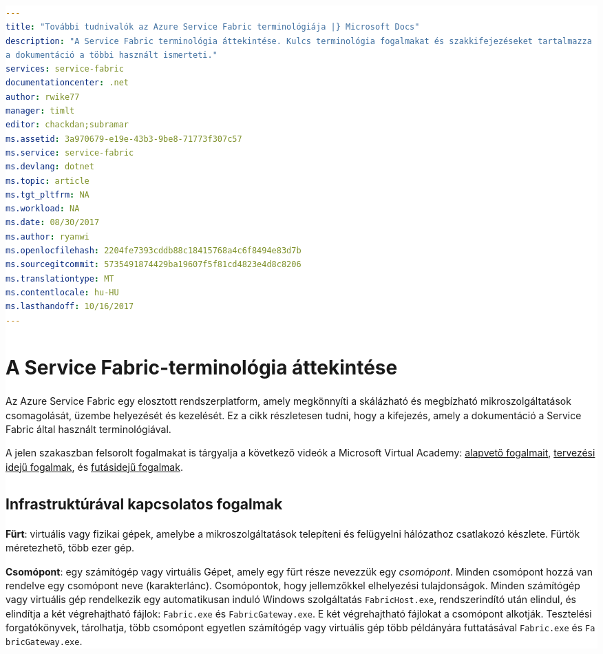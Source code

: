 ```yaml
---
title: "További tudnivalók az Azure Service Fabric terminológiája |} Microsoft Docs"
description: "A Service Fabric terminológia áttekintése. Kulcs terminológia fogalmakat és szakkifejezéseket tartalmazza a dokumentáció a többi használt ismerteti."
services: service-fabric
documentationcenter: .net
author: rwike77
manager: timlt
editor: chackdan;subramar
ms.assetid: 3a970679-e19e-43b3-9be8-71773f307c57
ms.service: service-fabric
ms.devlang: dotnet
ms.topic: article
ms.tgt_pltfrm: NA
ms.workload: NA
ms.date: 08/30/2017
ms.author: ryanwi
ms.openlocfilehash: 2204fe7393cddb88c18415768a4c6f8494e83d7b
ms.sourcegitcommit: 5735491874429ba19607f5f81cd4823e4d8c8206
ms.translationtype: MT
ms.contentlocale: hu-HU
ms.lasthandoff: 10/16/2017
---
```

# <a name="service-fabric-terminology-overview"></a>A Service Fabric-terminológia áttekintése
Az Azure Service Fabric egy elosztott rendszerplatform, amely megkönnyíti a skálázható és megbízható mikroszolgáltatások csomagolását, üzembe helyezését és kezelését. Ez a cikk részletesen tudni, hogy a kifejezés, amely a dokumentáció a Service Fabric által használt terminológiával.

A jelen szakaszban felsorolt fogalmakat is tárgyalja a következő videók a Microsoft Virtual Academy: <a target="_blank" href="https://mva.microsoft.com/en-US/training-courses/building-microservices-applications-on-azure-service-fabric-16747?l=tbuZM46yC_5206218965">alapvető fogalmait</a>, <a target="_blank" href="https://mva.microsoft.com/en-US/training-courses/building-microservices-applications-on-azure-service-fabric-16747?l=tlkI046yC_2906218965">tervezési idejű fogalmak</a>, és <a target="_blank" href="https://mva.microsoft.com/en-US/training-courses/building-microservices-applications-on-azure-service-fabric-16747?l=x7CVH56yC_1406218965">futásidejű fogalmak</a>.

## <a name="infrastructure-concepts"></a>Infrastruktúrával kapcsolatos fogalmak
**Fürt**: virtuális vagy fizikai gépek, amelybe a mikroszolgáltatások telepíteni és felügyelni hálózathoz csatlakozó készlete.  Fürtök méretezhető, több ezer gép.

**Csomópont**: egy számítógép vagy virtuális Gépet, amely egy fürt része nevezzük egy *csomópont*. Minden csomópont hozzá van rendelve egy csomópont neve (karakterlánc). Csomópontok, hogy jellemzőkkel elhelyezési tulajdonságok. Minden számítógép vagy virtuális gép rendelkezik egy automatikusan induló Windows szolgáltatás `FabricHost.exe`, rendszerindító után elindul, és elindítja a két végrehajtható fájlok: `Fabric.exe` és `FabricGateway.exe`. E két végrehajtható fájlokat a csomópont alkotják. Tesztelési forgatókönyvek, tárolhatja, több csomópont egyetlen számítógép vagy virtuális gép több példányára futtatásával `Fabric.exe` és `FabricGateway.exe`.
